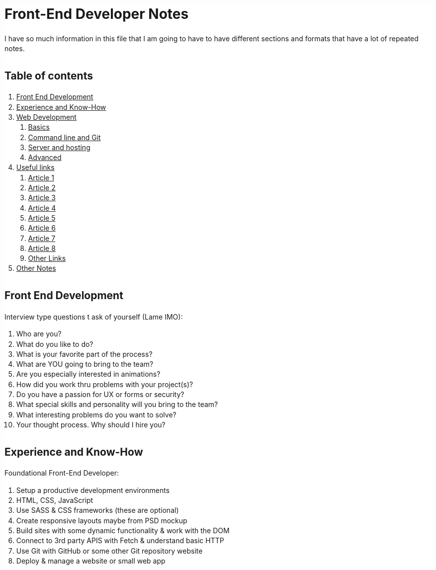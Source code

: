 # Front-End Developer Notes

I have so much information in this file that I am going to have to have different sections and formats that have a lot of repeated notes.

<div id="back-to-top"></div>

## Table of contents

1. [Front End Development](#front-end-development)
1. [Experience and Know-How](#experience-and-know-how)
1. [Web Development](#web-development)
   1. [Basics](#basics)
   1. [Command line and Git](#command-line-and-git)
   1. [Server and hosting](#server-and-hosting)
   1. [Advanced](#advanced)
1. [Useful links](#useful-links)
   1. [Article 1](#article-1)
   1. [Article 2](#article-2)
   1. [Article 3](#article-3)
   1. [Article 4](#article-4)
   1. [Article 5](#article-5)
   1. [Article 6](#article-6)
   1. [Article 7](#article-7)
   1. [Article 8](#article-8)
   1. [Other Links](#other-links)
1. [Other Notes](#other-notes)

## Front End Development

Interview type questions t ask of yourself (Lame IMO):

1. Who are you?
1. What do you like to do?
1. What is your favorite part of the process?
1. What are YOU going to bring to the team?
1. Are you especially interested in animations?
1. How did you work thru problems with your project(s)?
1. Do you have a passion for UX or forms or security?
1. What special skills and personality will you bring to the team?
1. What interesting problems do you want to solve?
1. Your thought process. Why should I hire you?

## Experience and Know-How

Foundational Front-End Developer:

1. Setup a productive development environments
2. HTML, CSS, JavaScript
3. Use SASS & CSS frameworks (these are optional)
4. Create responsive layouts maybe from PSD mockup
5. Build sites with some dynamic functionality & work with the DOM
6. Connect to 3rd party APIS with Fetch & understand basic HTTP
7. Use Git with GitHub or some other Git repository website
8. Deploy & manage a website or small web app
